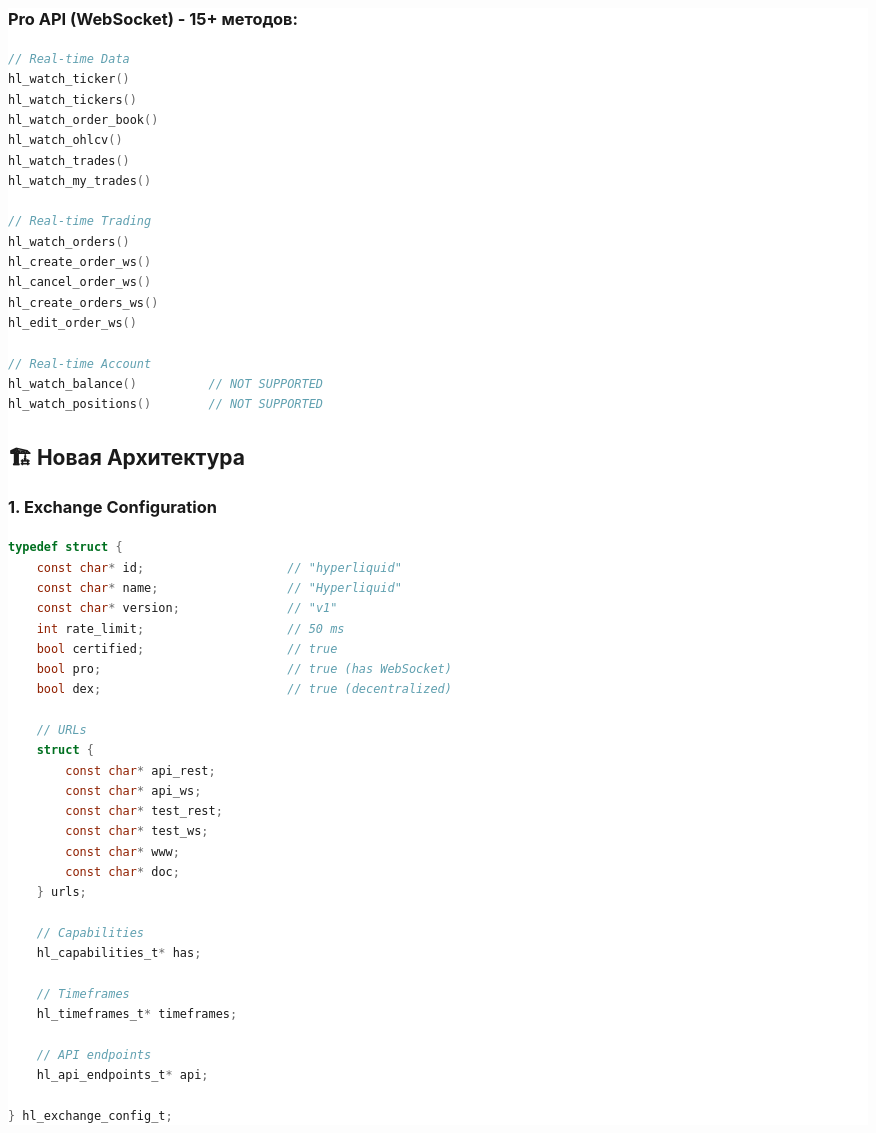 ### **Pro API (WebSocket) - 15+ методов:**
```c
// Real-time Data
hl_watch_ticker()
hl_watch_tickers()
hl_watch_order_book()
hl_watch_ohlcv()
hl_watch_trades()
hl_watch_my_trades()

// Real-time Trading
hl_watch_orders()
hl_create_order_ws()
hl_cancel_order_ws()
hl_create_orders_ws()
hl_edit_order_ws()

// Real-time Account
hl_watch_balance()          // NOT SUPPORTED
hl_watch_positions()        // NOT SUPPORTED
```

## 🏗️ **Новая Архитектура**

### **1. Exchange Configuration**
```c
typedef struct {
    const char* id;                    // "hyperliquid"
    const char* name;                  // "Hyperliquid"
    const char* version;               // "v1"
    int rate_limit;                    // 50 ms
    bool certified;                    // true
    bool pro;                          // true (has WebSocket)
    bool dex;                          // true (decentralized)

    // URLs
    struct {
        const char* api_rest;
        const char* api_ws;
        const char* test_rest;
        const char* test_ws;
        const char* www;
        const char* doc;
    } urls;

    // Capabilities
    hl_capabilities_t* has;

    // Timeframes
    hl_timeframes_t* timeframes;

    // API endpoints
    hl_api_endpoints_t* api;

} hl_exchange_config_t;
```

